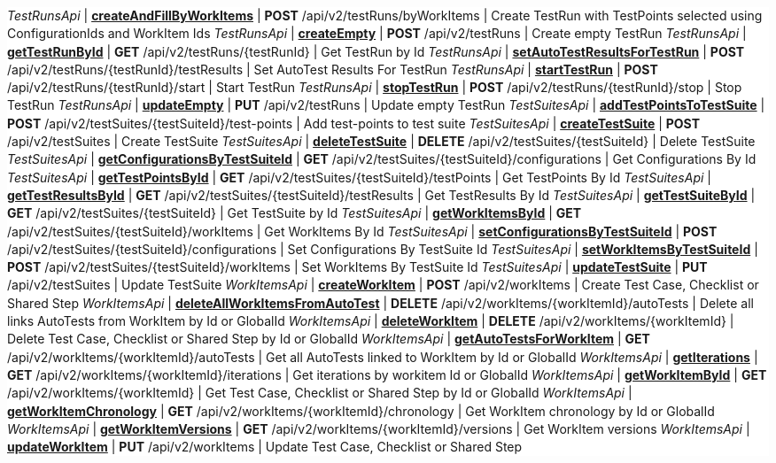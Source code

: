 *TestRunsApi* | [**createAndFillByWorkItems**](docs/TestRunsApi.md#createAndFillByWorkItems) | **POST** /api/v2/testRuns/byWorkItems | Create TestRun with TestPoints selected using ConfigurationIds and WorkItem Ids
*TestRunsApi* | [**createEmpty**](docs/TestRunsApi.md#createEmpty) | **POST** /api/v2/testRuns | Create empty TestRun
*TestRunsApi* | [**getTestRunById**](docs/TestRunsApi.md#getTestRunById) | **GET** /api/v2/testRuns/{testRunId} | Get TestRun by Id
*TestRunsApi* | [**setAutoTestResultsForTestRun**](docs/TestRunsApi.md#setAutoTestResultsForTestRun) | **POST** /api/v2/testRuns/{testRunId}/testResults | Set AutoTest Results For TestRun
*TestRunsApi* | [**startTestRun**](docs/TestRunsApi.md#startTestRun) | **POST** /api/v2/testRuns/{testRunId}/start | Start TestRun
*TestRunsApi* | [**stopTestRun**](docs/TestRunsApi.md#stopTestRun) | **POST** /api/v2/testRuns/{testRunId}/stop | Stop TestRun
*TestRunsApi* | [**updateEmpty**](docs/TestRunsApi.md#updateEmpty) | **PUT** /api/v2/testRuns | Update empty TestRun
*TestSuitesApi* | [**addTestPointsToTestSuite**](docs/TestSuitesApi.md#addTestPointsToTestSuite) | **POST** /api/v2/testSuites/{testSuiteId}/test-points | Add test-points to test suite
*TestSuitesApi* | [**createTestSuite**](docs/TestSuitesApi.md#createTestSuite) | **POST** /api/v2/testSuites | Create TestSuite
*TestSuitesApi* | [**deleteTestSuite**](docs/TestSuitesApi.md#deleteTestSuite) | **DELETE** /api/v2/testSuites/{testSuiteId} | Delete TestSuite
*TestSuitesApi* | [**getConfigurationsByTestSuiteId**](docs/TestSuitesApi.md#getConfigurationsByTestSuiteId) | **GET** /api/v2/testSuites/{testSuiteId}/configurations | Get Configurations By Id
*TestSuitesApi* | [**getTestPointsById**](docs/TestSuitesApi.md#getTestPointsById) | **GET** /api/v2/testSuites/{testSuiteId}/testPoints | Get TestPoints By Id
*TestSuitesApi* | [**getTestResultsById**](docs/TestSuitesApi.md#getTestResultsById) | **GET** /api/v2/testSuites/{testSuiteId}/testResults | Get TestResults By Id
*TestSuitesApi* | [**getTestSuiteById**](docs/TestSuitesApi.md#getTestSuiteById) | **GET** /api/v2/testSuites/{testSuiteId} | Get TestSuite by Id
*TestSuitesApi* | [**getWorkItemsById**](docs/TestSuitesApi.md#getWorkItemsById) | **GET** /api/v2/testSuites/{testSuiteId}/workItems | Get WorkItems By Id
*TestSuitesApi* | [**setConfigurationsByTestSuiteId**](docs/TestSuitesApi.md#setConfigurationsByTestSuiteId) | **POST** /api/v2/testSuites/{testSuiteId}/configurations | Set Configurations By TestSuite Id
*TestSuitesApi* | [**setWorkItemsByTestSuiteId**](docs/TestSuitesApi.md#setWorkItemsByTestSuiteId) | **POST** /api/v2/testSuites/{testSuiteId}/workItems | Set WorkItems By TestSuite Id
*TestSuitesApi* | [**updateTestSuite**](docs/TestSuitesApi.md#updateTestSuite) | **PUT** /api/v2/testSuites | Update TestSuite
*WorkItemsApi* | [**createWorkItem**](docs/WorkItemsApi.md#createWorkItem) | **POST** /api/v2/workItems | Create Test Case, Checklist or Shared Step
*WorkItemsApi* | [**deleteAllWorkItemsFromAutoTest**](docs/WorkItemsApi.md#deleteAllWorkItemsFromAutoTest) | **DELETE** /api/v2/workItems/{workItemId}/autoTests | Delete all links AutoTests from WorkItem by Id or GlobalId
*WorkItemsApi* | [**deleteWorkItem**](docs/WorkItemsApi.md#deleteWorkItem) | **DELETE** /api/v2/workItems/{workItemId} | Delete Test Case, Checklist or Shared Step by Id or GlobalId
*WorkItemsApi* | [**getAutoTestsForWorkItem**](docs/WorkItemsApi.md#getAutoTestsForWorkItem) | **GET** /api/v2/workItems/{workItemId}/autoTests | Get all AutoTests linked to WorkItem by Id or GlobalId
*WorkItemsApi* | [**getIterations**](docs/WorkItemsApi.md#getIterations) | **GET** /api/v2/workItems/{workItemId}/iterations | Get iterations by workitem Id or GlobalId
*WorkItemsApi* | [**getWorkItemById**](docs/WorkItemsApi.md#getWorkItemById) | **GET** /api/v2/workItems/{workItemId} | Get Test Case, Checklist or Shared Step by Id or GlobalId
*WorkItemsApi* | [**getWorkItemChronology**](docs/WorkItemsApi.md#getWorkItemChronology) | **GET** /api/v2/workItems/{workItemId}/chronology | Get WorkItem chronology by Id or GlobalId
*WorkItemsApi* | [**getWorkItemVersions**](docs/WorkItemsApi.md#getWorkItemVersions) | **GET** /api/v2/workItems/{workItemId}/versions | Get WorkItem versions
*WorkItemsApi* | [**updateWorkItem**](docs/WorkItemsApi.md#updateWorkItem) | **PUT** /api/v2/workItems | Update Test Case, Checklist or Shared Step
